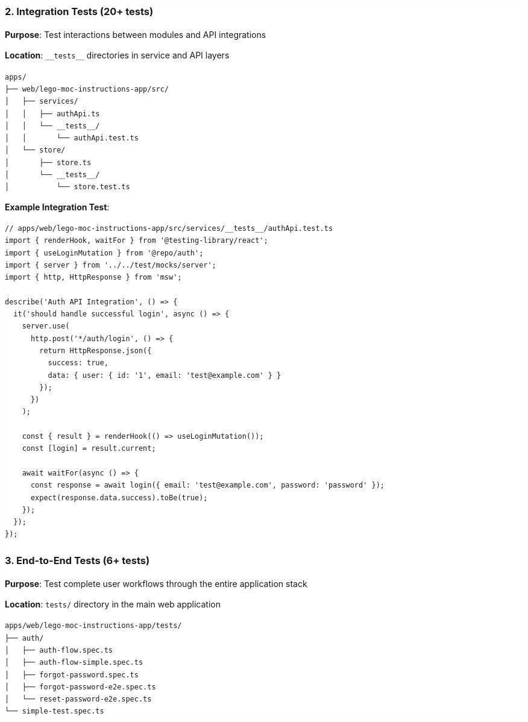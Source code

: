 ### 2. Integration Tests (20+ tests)
**Purpose**: Test interactions between modules and API integrations

**Location**: `__tests__` directories in service and API layers
```
apps/
├── web/lego-moc-instructions-app/src/
│   ├── services/
│   │   ├── authApi.ts
│   │   └── __tests__/
│   │       └── authApi.test.ts
│   └── store/
│       ├── store.ts
│       └── __tests__/
│           └── store.test.ts
```

**Example Integration Test**:
```tsx
// apps/web/lego-moc-instructions-app/src/services/__tests__/authApi.test.ts
import { renderHook, waitFor } from '@testing-library/react';
import { useLoginMutation } from '@repo/auth';
import { server } from '../../test/mocks/server';
import { http, HttpResponse } from 'msw';

describe('Auth API Integration', () => {
  it('should handle successful login', async () => {
    server.use(
      http.post('*/auth/login', () => {
        return HttpResponse.json({
          success: true,
          data: { user: { id: '1', email: 'test@example.com' } }
        });
      })
    );

    const { result } = renderHook(() => useLoginMutation());
    const [login] = result.current;

    await waitFor(async () => {
      const response = await login({ email: 'test@example.com', password: 'password' });
      expect(response.data.success).toBe(true);
    });
  });
});
```

### 3. End-to-End Tests (6+ tests)
**Purpose**: Test complete user workflows through the entire application stack

**Location**: `tests/` directory in the main web application
```
apps/web/lego-moc-instructions-app/tests/
├── auth/
│   ├── auth-flow.spec.ts
│   ├── auth-flow-simple.spec.ts
│   ├── forgot-password.spec.ts
│   ├── forgot-password-e2e.spec.ts
│   └── reset-password-e2e.spec.ts
└── simple-test.spec.ts
```
